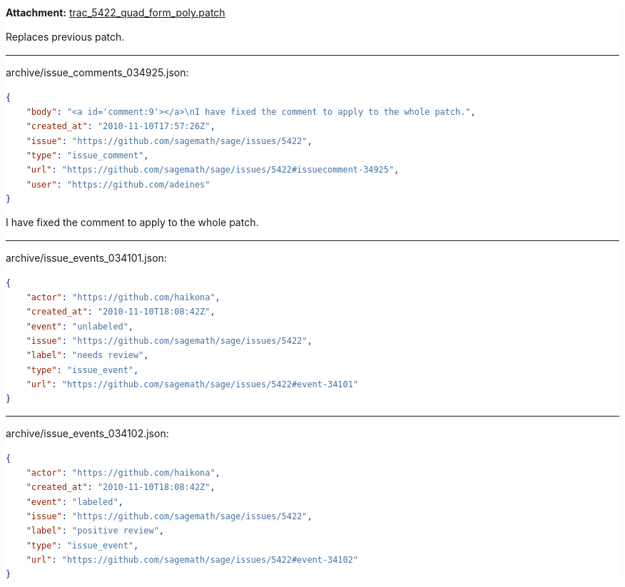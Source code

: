 **Attachment:** [trac_5422_quad_form_poly.patch](https://github.com/sagemath/sage/files/ticket5422/trac_5422_quad_form_poly.patch)

Replaces previous patch.



---

archive/issue_comments_034925.json:
```json
{
    "body": "<a id='comment:9'></a>\nI have fixed the comment to apply to the whole patch.",
    "created_at": "2010-11-10T17:57:26Z",
    "issue": "https://github.com/sagemath/sage/issues/5422",
    "type": "issue_comment",
    "url": "https://github.com/sagemath/sage/issues/5422#issuecomment-34925",
    "user": "https://github.com/adeines"
}
```

<a id='comment:9'></a>
I have fixed the comment to apply to the whole patch.



---

archive/issue_events_034101.json:
```json
{
    "actor": "https://github.com/haikona",
    "created_at": "2010-11-10T18:08:42Z",
    "event": "unlabeled",
    "issue": "https://github.com/sagemath/sage/issues/5422",
    "label": "needs review",
    "type": "issue_event",
    "url": "https://github.com/sagemath/sage/issues/5422#event-34101"
}
```



---

archive/issue_events_034102.json:
```json
{
    "actor": "https://github.com/haikona",
    "created_at": "2010-11-10T18:08:42Z",
    "event": "labeled",
    "issue": "https://github.com/sagemath/sage/issues/5422",
    "label": "positive review",
    "type": "issue_event",
    "url": "https://github.com/sagemath/sage/issues/5422#event-34102"
}
```

